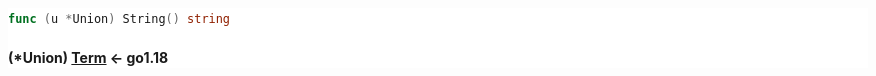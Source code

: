 ``` go linenums="1"
func (u *Union) String() string
```

#### (*Union) [Term](https://cs.opensource.google/go/go/+/go1.20.1:src/go/types/union.go;l=31)  <- go1.18

``` go linenums="1"

